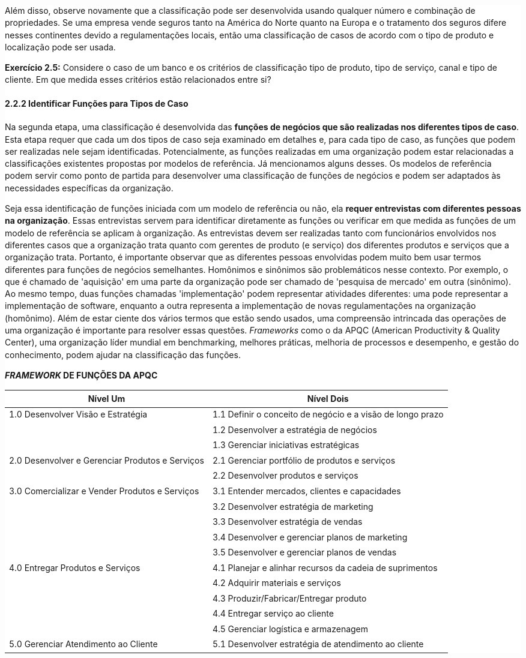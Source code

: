 Além disso, observe novamente que a classificação pode ser desenvolvida usando qualquer número e combinação de propriedades. Se uma empresa vende seguros tanto na América do Norte quanto na Europa e o tratamento dos seguros difere nesses continentes devido a regulamentações locais, então uma classificação de casos de acordo com o tipo de produto e localização pode ser usada.

**Exercício 2.5:** Considere o caso de um banco e os critérios de classificação tipo de produto, tipo de serviço, canal e tipo de cliente. Em que medida esses critérios estão relacionados entre si?

#### 2.2.2 Identificar Funções para Tipos de Caso

Na segunda etapa, uma classificação é desenvolvida das **funções de negócios que são realizadas nos diferentes tipos de caso**. Esta etapa requer que cada um dos tipos de caso seja examinado em detalhes e, para cada tipo de caso, as funções que podem ser realizadas nele sejam identificadas. Potencialmente, as funções realizadas em uma organização podem estar relacionadas a classificações existentes propostas por modelos de referência. Já mencionamos alguns desses. Os modelos de referência podem servir como ponto de partida para desenvolver uma classificação de funções de negócios e podem ser adaptados às necessidades específicas da organização.

Seja essa identificação de funções iniciada com um modelo de referência ou não, ela **requer entrevistas com diferentes pessoas na organização**. Essas entrevistas servem para identificar diretamente as funções ou verificar em que medida as funções de um modelo de referência se aplicam à organização. As entrevistas devem ser realizadas tanto com funcionários envolvidos nos diferentes casos que a organização trata quanto com gerentes de produto (e serviço) dos diferentes produtos e serviços que a organização trata. Portanto, é importante observar que as diferentes pessoas envolvidas podem muito bem usar termos diferentes para funções de negócios semelhantes. Homônimos e sinônimos são problemáticos nesse contexto. Por exemplo, o que é chamado de 'aquisição' em uma parte da organização pode ser chamado de 'pesquisa de mercado' em outra (sinônimo). Ao mesmo tempo, duas funções chamadas 'implementação' podem representar atividades diferentes: uma pode representar a implementação de software, enquanto a outra representa a implementação de novas regulamentações na organização (homônimo). Além de estar ciente dos vários termos que estão sendo usados, uma compreensão intrincada das operações de uma organização é importante para resolver essas questões. *Frameworks* como o da APQC (American Productivity & Quality Center), uma organização líder mundial em benchmarking, melhores práticas, melhoria de processos e desempenho, e gestão do conhecimento, podem ajudar na classificação das funções.

***FRAMEWORK* DE FUNÇÕES DA APQC**

| **Nível Um**                                   | **Nível Dois**                                                  |
|-------------------------------------------------|----------------------------------------------------------------|
| 1.0 Desenvolver Visão e Estratégia              | 1.1 Definir o conceito de negócio e a visão de longo prazo      |
|                                                 | 1.2 Desenvolver a estratégia de negócios                       |
|                                                 | 1.3 Gerenciar iniciativas estratégicas                         |
| 2.0 Desenvolver e Gerenciar Produtos e Serviços | 2.1 Gerenciar portfólio de produtos e serviços                 |
|                                                 | 2.2 Desenvolver produtos e serviços                            |
| 3.0 Comercializar e Vender Produtos e Serviços  | 3.1 Entender mercados, clientes e capacidades                  |
|                                                 | 3.2 Desenvolver estratégia de marketing                        |
|                                                 | 3.3 Desenvolver estratégia de vendas                           |
|                                                 | 3.4 Desenvolver e gerenciar planos de marketing                |
|                                                 | 3.5 Desenvolver e gerenciar planos de vendas                   |
| 4.0 Entregar Produtos e Serviços                | 4.1 Planejar e alinhar recursos da cadeia de suprimentos       |
|                                                 | 4.2 Adquirir materiais e serviços                              |
|                                                 | 4.3 Produzir/Fabricar/Entregar produto                         |
|                                                 | 4.4 Entregar serviço ao cliente                                |
|                                                 | 4.5 Gerenciar logística e armazenagem                          |
| 5.0 Gerenciar Atendimento ao Cliente            | 5.1 Desenvolver estratégia de atendimento ao cliente           |
